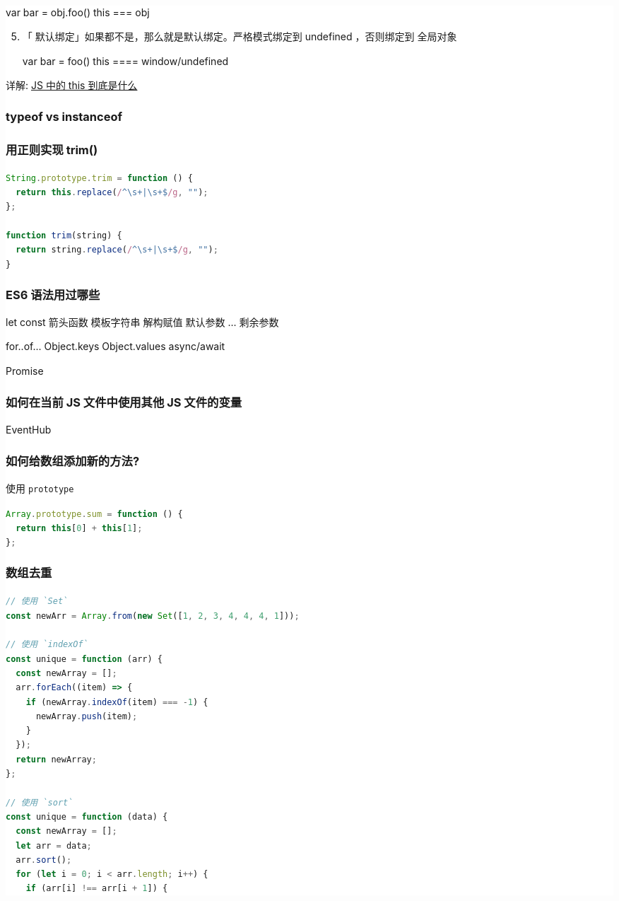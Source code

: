    var bar = obj.foo() this === obj

5. 「 默认绑定」如果都不是，那么就是默认绑定。严格模式绑定到 undefined ，否则绑定到 全局对象

   var bar = foo() this ==== window/undefined

详解: [JS 中的 this 到底是什么](https://juejin.im/post/5ca4889b6fb9a05e4b05bd17)

### typeof vs instanceof

### 用正则实现 trim()

```javascript
String.prototype.trim = function () {
  return this.replace(/^\s+|\s+$/g, "");
};

function trim(string) {
  return string.replace(/^\s+|\s+$/g, "");
}
```

### ES6 语法用过哪些

let const 箭头函数 模板字符串 解构赋值 默认参数 ... 剩余参数

for..of... Object.keys Object.values async/await

Promise

### 如何在当前 JS 文件中使用其他 JS 文件的变量

EventHub

### 如何给数组添加新的方法?

使用 `prototype`

```javascript
Array.prototype.sum = function () {
  return this[0] + this[1];
};
```

### 数组去重

```javascript
// 使用 `Set`
const newArr = Array.from(new Set([1, 2, 3, 4, 4, 4, 1]));

// 使用 `indexOf`
const unique = function (arr) {
  const newArray = [];
  arr.forEach((item) => {
    if (newArray.indexOf(item) === -1) {
      newArray.push(item);
    }
  });
  return newArray;
};

// 使用 `sort`
const unique = function (data) {
  const newArray = [];
  let arr = data;
  arr.sort();
  for (let i = 0; i < arr.length; i++) {
    if (arr[i] !== arr[i + 1]) {
```